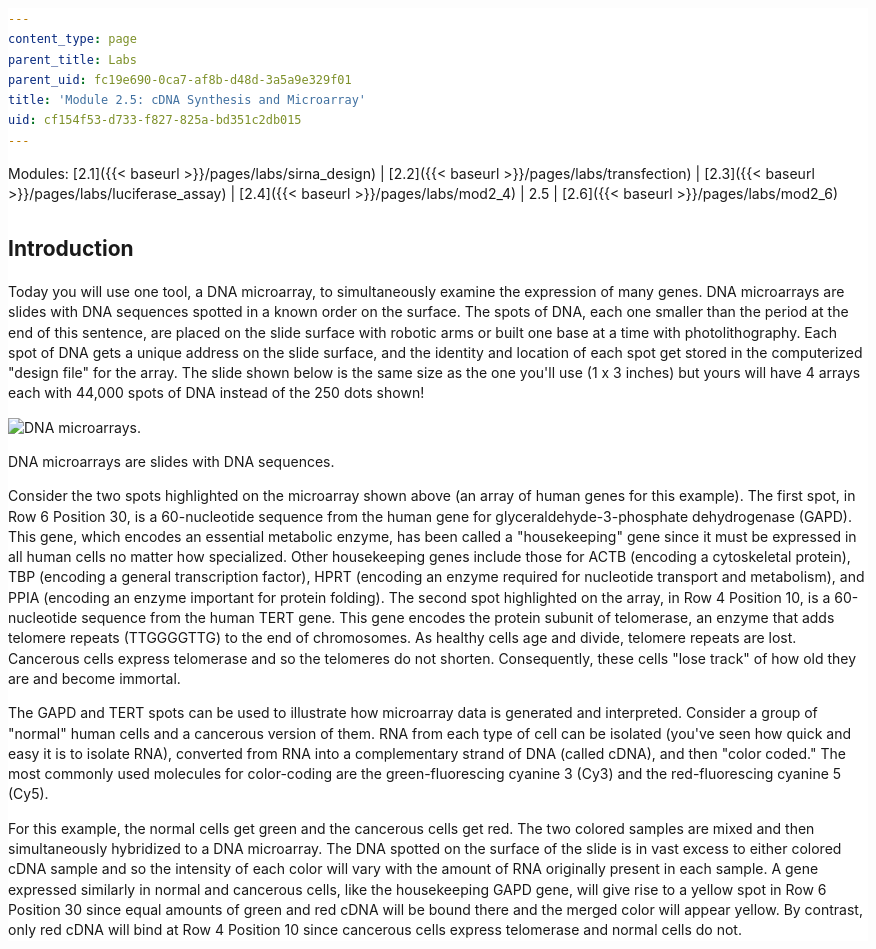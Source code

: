 ```yaml
---
content_type: page
parent_title: Labs
parent_uid: fc19e690-0ca7-af8b-d48d-3a5a9e329f01
title: 'Module 2.5: cDNA Synthesis and Microarray'
uid: cf154f53-d733-f827-825a-bd351c2db015
---
```


Modules: [2.1]({{< baseurl >}}/pages/labs/sirna_design) | [2.2]({{< baseurl >}}/pages/labs/transfection) | [2.3]({{< baseurl >}}/pages/labs/luciferase_assay) | [2.4]({{< baseurl >}}/pages/labs/mod2_4) | 2.5 | [2.6]({{< baseurl >}}/pages/labs/mod2_6)

Introduction
------------

Today you will use one tool, a DNA microarray, to simultaneously examine the expression of many genes. DNA microarrays are slides with DNA sequences spotted in a known order on the surface. The spots of DNA, each one smaller than the period at the end of this sentence, are placed on the slide surface with robotic arms or built one base at a time with photolithography. Each spot of DNA gets a unique address on the slide surface, and the identity and location of each spot get stored in the computerized "design file" for the array. The slide shown below is the same size as the one you'll use (1 x 3 inches) but yours will have 4 arrays each with 44,000 spots of DNA instead of the 250 dots shown!

![DNA microarrays.](/courses/biological-engineering/20-109-laboratory-fundamentals-in-biological-engineering-fall-2007/labs/mc_hd_nkdel_miar.jpg)

DNA microarrays are slides with DNA sequences.

Consider the two spots highlighted on the microarray shown above (an array of human genes for this example). The first spot, in Row 6 Position 30, is a 60-nucleotide sequence from the human gene for glyceraldehyde-3-phosphate dehydrogenase (GAPD). This gene, which encodes an essential metabolic enzyme, has been called a "housekeeping" gene since it must be expressed in all human cells no matter how specialized. Other housekeeping genes include those for ACTB (encoding a cytoskeletal protein), TBP (encoding a general transcription factor), HPRT (encoding an enzyme required for nucleotide transport and metabolism), and PPIA (encoding an enzyme important for protein folding). The second spot highlighted on the array, in Row 4 Position 10, is a 60-nucleotide sequence from the human TERT gene. This gene encodes the protein subunit of telomerase, an enzyme that adds telomere repeats (TTGGGGTTG) to the end of chromosomes. As healthy cells age and divide, telomere repeats are lost. Cancerous cells express telomerase and so the telomeres do not shorten. Consequently, these cells "lose track" of how old they are and become immortal.

The GAPD and TERT spots can be used to illustrate how microarray data is generated and interpreted. Consider a group of "normal" human cells and a cancerous version of them. RNA from each type of cell can be isolated (you've seen how quick and easy it is to isolate RNA), converted from RNA into a complementary strand of DNA (called cDNA), and then "color coded." The most commonly used molecules for color-coding are the green-fluorescing cyanine 3 (Cy3) and the red-fluorescing cyanine 5 (Cy5).

For this example, the normal cells get green and the cancerous cells get red. The two colored samples are mixed and then simultaneously hybridized to a DNA microarray. The DNA spotted on the surface of the slide is in vast excess to either colored cDNA sample and so the intensity of each color will vary with the amount of RNA originally present in each sample. A gene expressed similarly in normal and cancerous cells, like the housekeeping GAPD gene, will give rise to a yellow spot in Row 6 Position 30 since equal amounts of green and red cDNA will be bound there and the merged color will appear yellow. By contrast, only red cDNA will bind at Row 4 Position 10 since cancerous cells express telomerase and normal cells do not.
